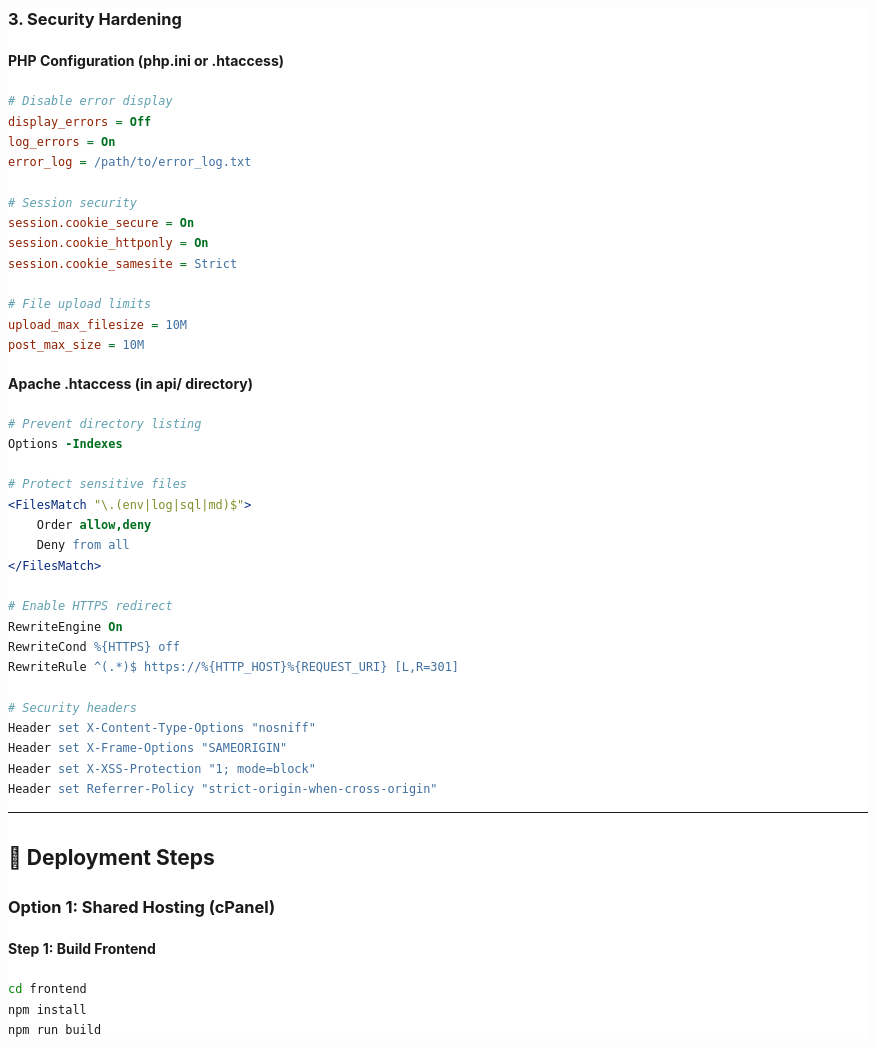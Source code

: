 ### 3. Security Hardening

#### PHP Configuration (php.ini or .htaccess)
```ini
# Disable error display
display_errors = Off
log_errors = On
error_log = /path/to/error_log.txt

# Session security
session.cookie_secure = On
session.cookie_httponly = On
session.cookie_samesite = Strict

# File upload limits
upload_max_filesize = 10M
post_max_size = 10M
```

#### Apache .htaccess (in api/ directory)
```apache
# Prevent directory listing
Options -Indexes

# Protect sensitive files
<FilesMatch "\.(env|log|sql|md)$">
    Order allow,deny
    Deny from all
</FilesMatch>

# Enable HTTPS redirect
RewriteEngine On
RewriteCond %{HTTPS} off
RewriteRule ^(.*)$ https://%{HTTP_HOST}%{REQUEST_URI} [L,R=301]

# Security headers
Header set X-Content-Type-Options "nosniff"
Header set X-Frame-Options "SAMEORIGIN"
Header set X-XSS-Protection "1; mode=block"
Header set Referrer-Policy "strict-origin-when-cross-origin"
```

---

## 🔧 Deployment Steps

### Option 1: Shared Hosting (cPanel)

#### Step 1: Build Frontend
```bash
cd frontend
npm install
npm run build
```
